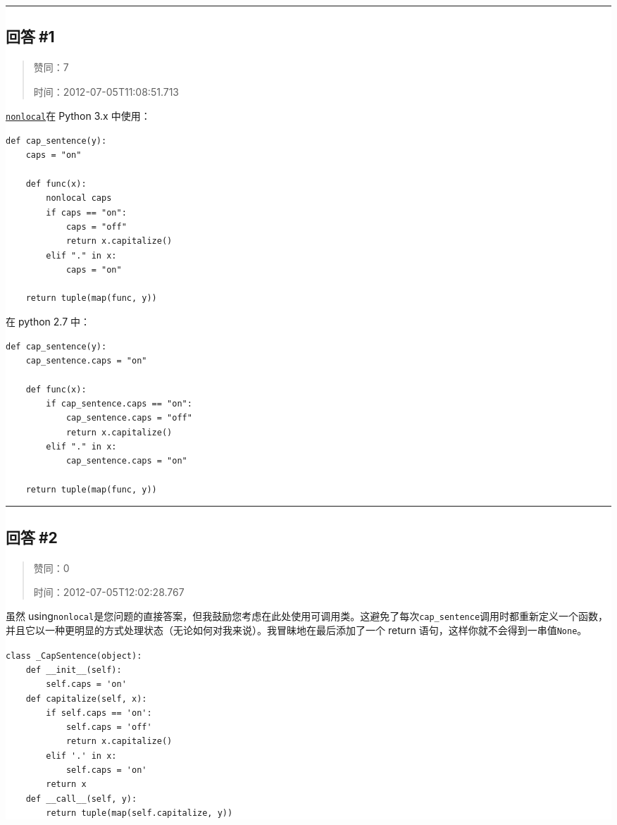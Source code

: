 * * *

## 回答 #1

> 赞同：7
> 
> 时间：2012-07-05T11:08:51.713

[`nonlocal`](http://docs.python.org/py3k/reference/simple_stmts.html?highlight=nonlocal#the-nonlocal-statement)在 Python 3.x 中使用：

```
def cap_sentence(y):  
    caps = "on"  

    def func(x):  
        nonlocal caps 
        if caps == "on":
            caps = "off"
            return x.capitalize()
        elif "." in x:
            caps = "on"

    return tuple(map(func, y)) 
```

在 python 2.7 中：

```
def cap_sentence(y):  
    cap_sentence.caps = "on"  

    def func(x):  
        if cap_sentence.caps == "on":
            cap_sentence.caps = "off"
            return x.capitalize()
        elif "." in x:
            cap_sentence.caps = "on"

    return tuple(map(func, y)) 
```

* * *

## 回答 #2

> 赞同：0
> 
> 时间：2012-07-05T12:02:28.767

虽然 using`nonlocal`是您问题的直接答案，但我鼓励您考虑在此处使用可调用类。这避免了每次`cap_sentence`调用时都重新定义一个函数，并且它以一种更明显的方式处理状态（无论如何对我来说）。我冒昧地在最后添加了一个 return 语句，这样你就不会得到一串值`None`。

```
class _CapSentence(object):
    def __init__(self):
        self.caps = 'on'
    def capitalize(self, x):
        if self.caps == 'on':
            self.caps = 'off'
            return x.capitalize()
        elif '.' in x:
            self.caps = 'on'
        return x
    def __call__(self, y):
        return tuple(map(self.capitalize, y))

```